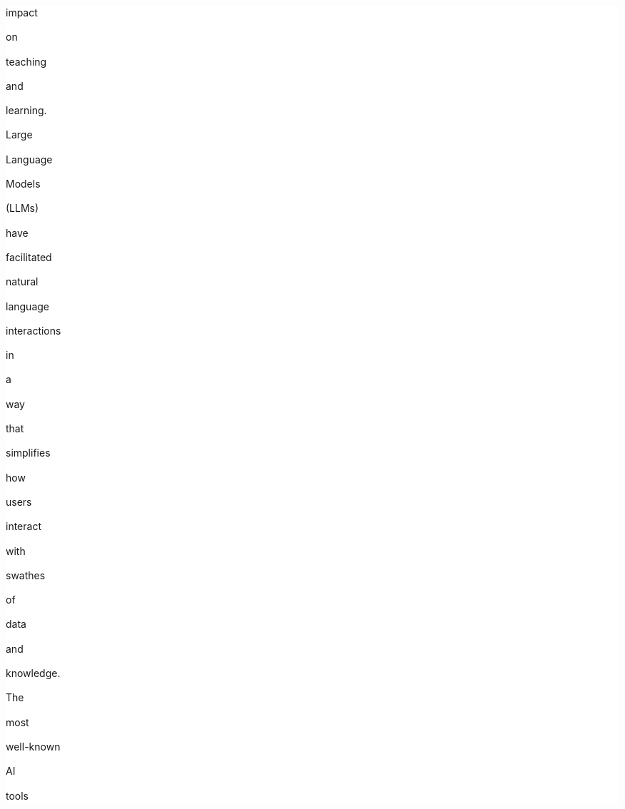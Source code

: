 impact
 
on
 
teaching
 
and
 
learning.
  
Large
 
Language
 
Models
 
(LLMs)
 
have
 
facilitated
 
natural
 
language
 
interactions
 
in
 
a
 
way
 
that
 
simplifies
 
how
 
users
 
interact
 
with
 
swathes
 
of
 
data
 
and
 
knowledge.
  
The
 
most
 
well-known
 
AI
 
tools
 